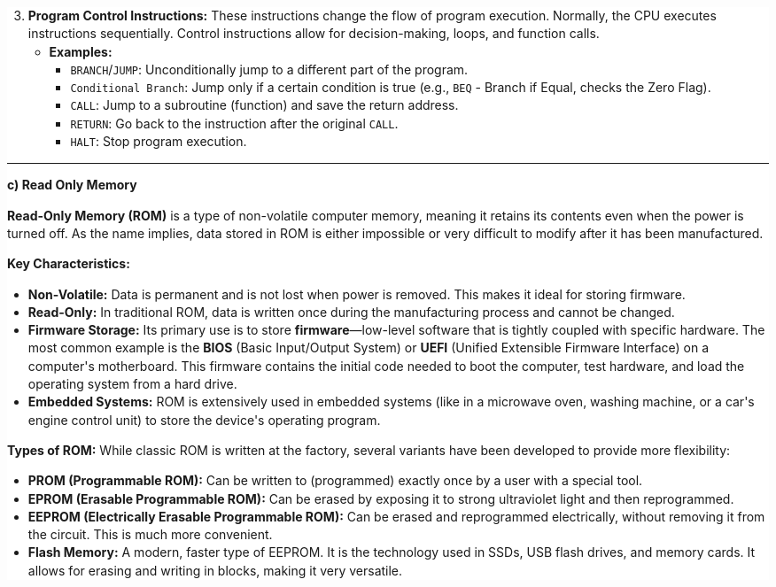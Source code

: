 3.  **Program Control Instructions:** These instructions change the flow of program execution. Normally, the CPU executes instructions sequentially. Control instructions allow for decision-making, loops, and function calls.
    *   **Examples:**
        *   `BRANCH`/`JUMP`: Unconditionally jump to a different part of the program.
        *   `Conditional Branch`: Jump only if a certain condition is true (e.g., `BEQ` - Branch if Equal, checks the Zero Flag).
        *   `CALL`: Jump to a subroutine (function) and save the return address.
        *   `RETURN`: Go back to the instruction after the original `CALL`.
        *   `HALT`: Stop program execution.

---
**c) Read Only Memory**

**Read-Only Memory (ROM)** is a type of non-volatile computer memory, meaning it retains its contents even when the power is turned off. As the name implies, data stored in ROM is either impossible or very difficult to modify after it has been manufactured.

**Key Characteristics:**
*   **Non-Volatile:** Data is permanent and is not lost when power is removed. This makes it ideal for storing firmware.
*   **Read-Only:** In traditional ROM, data is written once during the manufacturing process and cannot be changed.
*   **Firmware Storage:** Its primary use is to store **firmware**—low-level software that is tightly coupled with specific hardware. The most common example is the **BIOS** (Basic Input/Output System) or **UEFI** (Unified Extensible Firmware Interface) on a computer's motherboard. This firmware contains the initial code needed to boot the computer, test hardware, and load the operating system from a hard drive.
*   **Embedded Systems:** ROM is extensively used in embedded systems (like in a microwave oven, washing machine, or a car's engine control unit) to store the device's operating program.

**Types of ROM:**
While classic ROM is written at the factory, several variants have been developed to provide more flexibility:
*   **PROM (Programmable ROM):** Can be written to (programmed) exactly once by a user with a special tool.
*   **EPROM (Erasable Programmable ROM):** Can be erased by exposing it to strong ultraviolet light and then reprogrammed.
*   **EEPROM (Electrically Erasable Programmable ROM):** Can be erased and reprogrammed electrically, without removing it from the circuit. This is much more convenient.
*   **Flash Memory:** A modern, faster type of EEPROM. It is the technology used in SSDs, USB flash drives, and memory cards. It allows for erasing and writing in blocks, making it very versatile.
